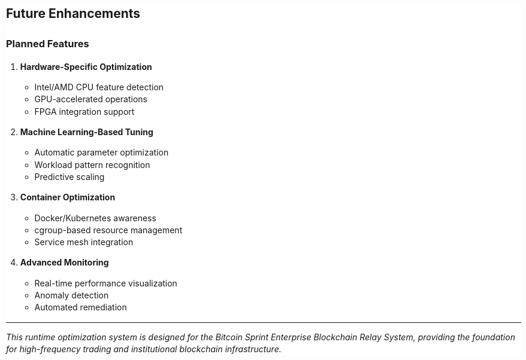 ## Future Enhancements

### Planned Features

1. **Hardware-Specific Optimization**
   - Intel/AMD CPU feature detection
   - GPU-accelerated operations
   - FPGA integration support

2. **Machine Learning-Based Tuning**
   - Automatic parameter optimization
   - Workload pattern recognition
   - Predictive scaling

3. **Container Optimization**
   - Docker/Kubernetes awareness
   - cgroup-based resource management
   - Service mesh integration

4. **Advanced Monitoring**
   - Real-time performance visualization
   - Anomaly detection
   - Automated remediation

---

*This runtime optimization system is designed for the Bitcoin Sprint Enterprise Blockchain Relay System, providing the foundation for high-frequency trading and institutional blockchain infrastructure.*
